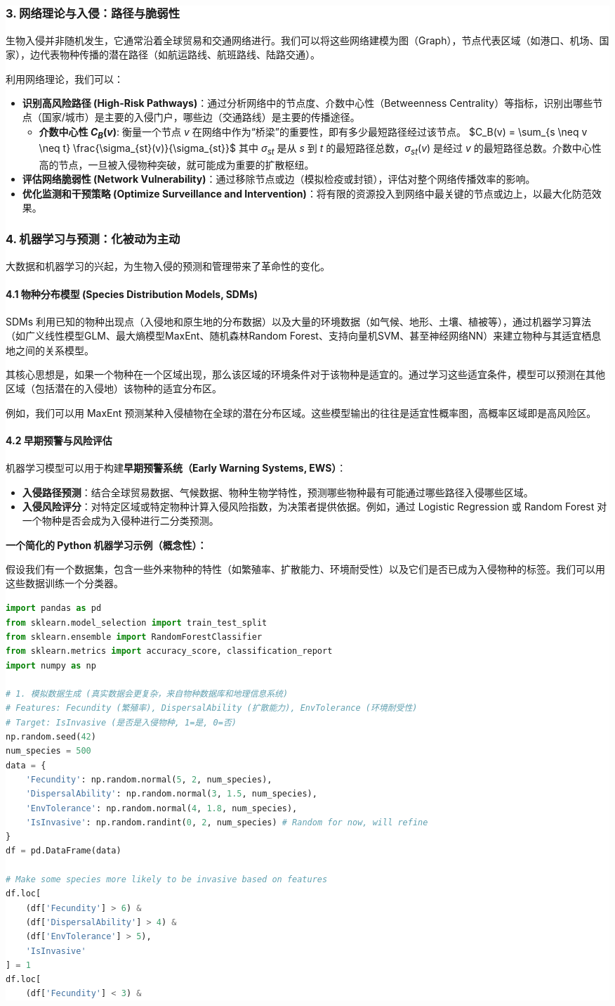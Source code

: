 ### 3. 网络理论与入侵：路径与脆弱性

生物入侵并非随机发生，它通常沿着全球贸易和交通网络进行。我们可以将这些网络建模为图（Graph），节点代表区域（如港口、机场、国家），边代表物种传播的潜在路径（如航运路线、航班路线、陆路交通）。

利用网络理论，我们可以：
*   **识别高风险路径 (High-Risk Pathways)**：通过分析网络中的节点度、介数中心性（Betweenness Centrality）等指标，识别出哪些节点（国家/城市）是主要的入侵门户，哪些边（交通路线）是主要的传播途径。
    *   **介数中心性 $C_B(v)$**: 衡量一个节点 $v$ 在网络中作为“桥梁”的重要性，即有多少最短路径经过该节点。
        $C_B(v) = \sum_{s \neq v \neq t} \frac{\sigma_{st}(v)}{\sigma_{st}}$
        其中 $\sigma_{st}$ 是从 $s$ 到 $t$ 的最短路径总数，$\sigma_{st}(v)$ 是经过 $v$ 的最短路径总数。介数中心性高的节点，一旦被入侵物种突破，就可能成为重要的扩散枢纽。
*   **评估网络脆弱性 (Network Vulnerability)**：通过移除节点或边（模拟检疫或封锁），评估对整个网络传播效率的影响。
*   **优化监测和干预策略 (Optimize Surveillance and Intervention)**：将有限的资源投入到网络中最关键的节点或边上，以最大化防范效果。

### 4. 机器学习与预测：化被动为主动

大数据和机器学习的兴起，为生物入侵的预测和管理带来了革命性的变化。

#### 4.1 物种分布模型 (Species Distribution Models, SDMs)

SDMs 利用已知的物种出现点（入侵地和原生地的分布数据）以及大量的环境数据（如气候、地形、土壤、植被等），通过机器学习算法（如广义线性模型GLM、最大熵模型MaxEnt、随机森林Random Forest、支持向量机SVM、甚至神经网络NN）来建立物种与其适宜栖息地之间的关系模型。

其核心思想是，如果一个物种在一个区域出现，那么该区域的环境条件对于该物种是适宜的。通过学习这些适宜条件，模型可以预测在其他区域（包括潜在的入侵地）该物种的适宜分布区。

例如，我们可以用 MaxEnt 预测某种入侵植物在全球的潜在分布区域。这些模型输出的往往是适宜性概率图，高概率区域即是高风险区。

#### 4.2 早期预警与风险评估

机器学习模型可以用于构建**早期预警系统（Early Warning Systems, EWS）**：
*   **入侵路径预测**：结合全球贸易数据、气候数据、物种生物学特性，预测哪些物种最有可能通过哪些路径入侵哪些区域。
*   **入侵风险评分**：对特定区域或特定物种计算入侵风险指数，为决策者提供依据。例如，通过 Logistic Regression 或 Random Forest 对一个物种是否会成为入侵种进行二分类预测。

**一个简化的 Python 机器学习示例（概念性）：**

假设我们有一个数据集，包含一些外来物种的特性（如繁殖率、扩散能力、环境耐受性）以及它们是否已成为入侵物种的标签。我们可以用这些数据训练一个分类器。

```python
import pandas as pd
from sklearn.model_selection import train_test_split
from sklearn.ensemble import RandomForestClassifier
from sklearn.metrics import accuracy_score, classification_report
import numpy as np

# 1. 模拟数据生成 (真实数据会更复杂，来自物种数据库和地理信息系统)
# Features: Fecundity (繁殖率), DispersalAbility (扩散能力), EnvTolerance (环境耐受性)
# Target: IsInvasive (是否是入侵物种, 1=是, 0=否)
np.random.seed(42)
num_species = 500
data = {
    'Fecundity': np.random.normal(5, 2, num_species),
    'DispersalAbility': np.random.normal(3, 1.5, num_species),
    'EnvTolerance': np.random.normal(4, 1.8, num_species),
    'IsInvasive': np.random.randint(0, 2, num_species) # Random for now, will refine
}
df = pd.DataFrame(data)

# Make some species more likely to be invasive based on features
df.loc[
    (df['Fecundity'] > 6) & 
    (df['DispersalAbility'] > 4) & 
    (df['EnvTolerance'] > 5), 
    'IsInvasive'
] = 1
df.loc[
    (df['Fecundity'] < 3) & 
```